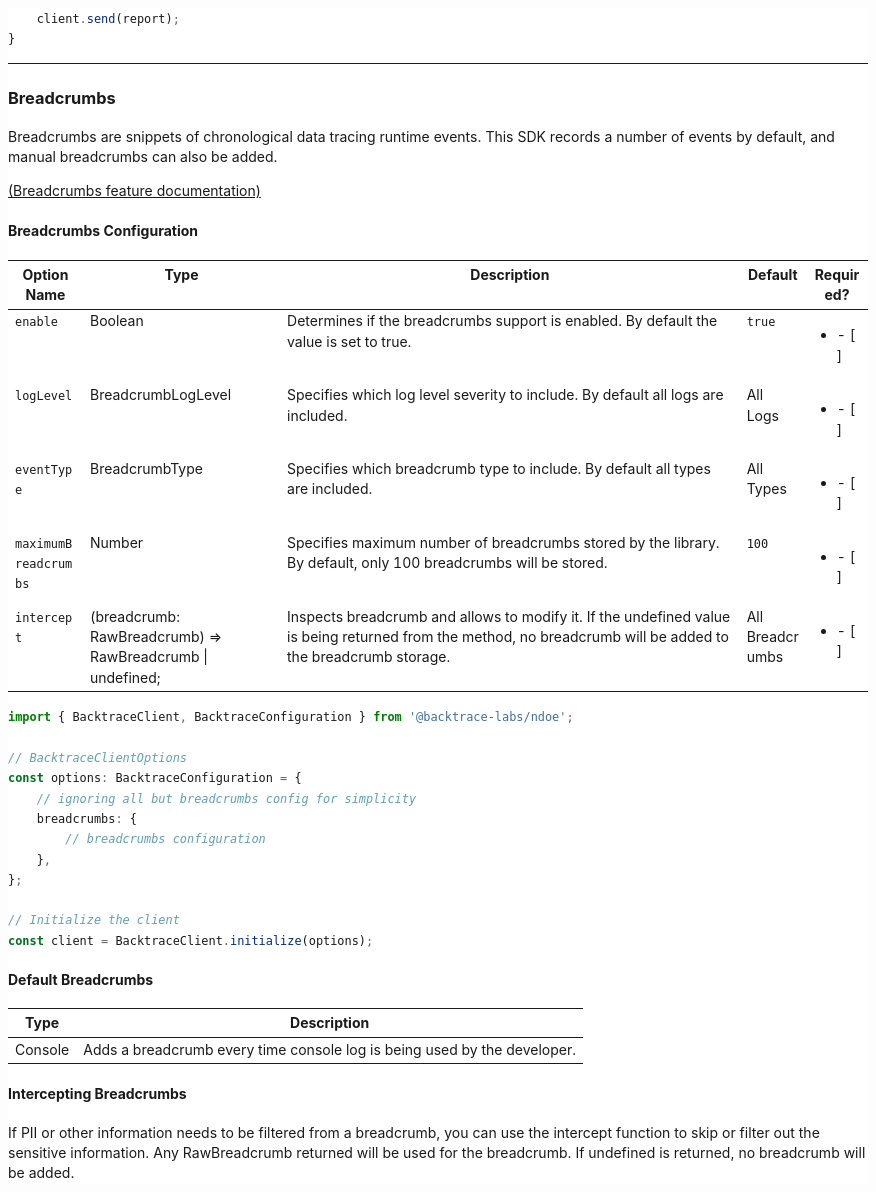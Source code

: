 ```ts
    client.send(report);
}
```

---

### Breadcrumbs

Breadcrumbs are snippets of chronological data tracing runtime events. This SDK records a number of events by default,
and manual breadcrumbs can also be added.

[(Breadcrumbs feature documentation)](https://docs.saucelabs.com/error-reporting/web-console/debug/#breadcrumbs)

#### Breadcrumbs Configuration

| Option Name          | Type                                                       | Description                                                                                                                                                   | Default         | Required?                |
| -------------------- | ---------------------------------------------------------- | ------------------------------------------------------------------------------------------------------------------------------------------------------------- | --------------- | ------------------------ |
| `enable`             | Boolean                                                    | Determines if the breadcrumbs support is enabled. By default the value is set to true.                                                                        | `true`          | <ul><li>- [ ] </li></ul> |
| `logLevel`           | BreadcrumbLogLevel                                         | Specifies which log level severity to include. By default all logs are included.                                                                              | All Logs        | <ul><li>- [ ] </li></ul> |
| `eventType`          | BreadcrumbType                                             | Specifies which breadcrumb type to include. By default all types are included.                                                                                | All Types       | <ul><li>- [ ] </li></ul> |
| `maximumBreadcrumbs` | Number                                                     | Specifies maximum number of breadcrumbs stored by the library. By default, only 100 breadcrumbs will be stored.                                               | `100`           | <ul><li>- [ ] </li></ul> |
| `intercept`          | (breadcrumb: RawBreadcrumb) => RawBreadcrumb \| undefined; | Inspects breadcrumb and allows to modify it. If the undefined value is being returned from the method, no breadcrumb will be added to the breadcrumb storage. | All Breadcrumbs | <ul><li>- [ ] </li></ul> |

```ts
import { BacktraceClient, BacktraceConfiguration } from '@backtrace-labs/ndoe';

// BacktraceClientOptions
const options: BacktraceConfiguration = {
    // ignoring all but breadcrumbs config for simplicity
    breadcrumbs: {
        // breadcrumbs configuration
    },
};

// Initialize the client
const client = BacktraceClient.initialize(options);
```

#### Default Breadcrumbs

| Type    | Description                                                              |
| ------- | ------------------------------------------------------------------------ |
| Console | Adds a breadcrumb every time console log is being used by the developer. |

#### Intercepting Breadcrumbs

If PII or other information needs to be filtered from a breadcrumb, you can use the intercept function to skip or filter
out the sensitive information. Any RawBreadcrumb returned will be used for the breadcrumb. If undefined is returned, no
breadcrumb will be added.
